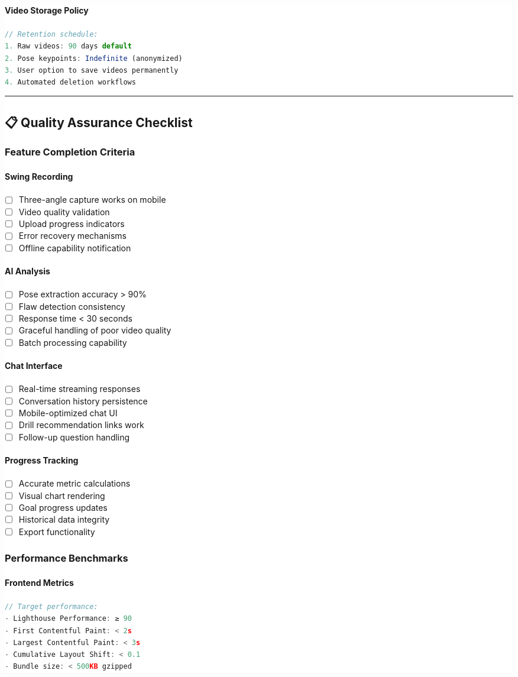#### **Video Storage Policy**
```typescript
// Retention schedule:
1. Raw videos: 90 days default
2. Pose keypoints: Indefinite (anonymized)
3. User option to save videos permanently
4. Automated deletion workflows
```

---

## 📋 **Quality Assurance Checklist**

### **Feature Completion Criteria**

#### **Swing Recording**
- [ ] Three-angle capture works on mobile
- [ ] Video quality validation
- [ ] Upload progress indicators
- [ ] Error recovery mechanisms
- [ ] Offline capability notification

#### **AI Analysis**
- [ ] Pose extraction accuracy > 90%
- [ ] Flaw detection consistency
- [ ] Response time < 30 seconds
- [ ] Graceful handling of poor video quality
- [ ] Batch processing capability

#### **Chat Interface**
- [ ] Real-time streaming responses
- [ ] Conversation history persistence
- [ ] Mobile-optimized chat UI
- [ ] Drill recommendation links work
- [ ] Follow-up question handling

#### **Progress Tracking**
- [ ] Accurate metric calculations
- [ ] Visual chart rendering
- [ ] Goal progress updates
- [ ] Historical data integrity
- [ ] Export functionality

### **Performance Benchmarks**

#### **Frontend Metrics**
```typescript
// Target performance:
- Lighthouse Performance: ≥ 90
- First Contentful Paint: < 2s
- Largest Contentful Paint: < 3s
- Cumulative Layout Shift: < 0.1
- Bundle size: < 500KB gzipped
```
